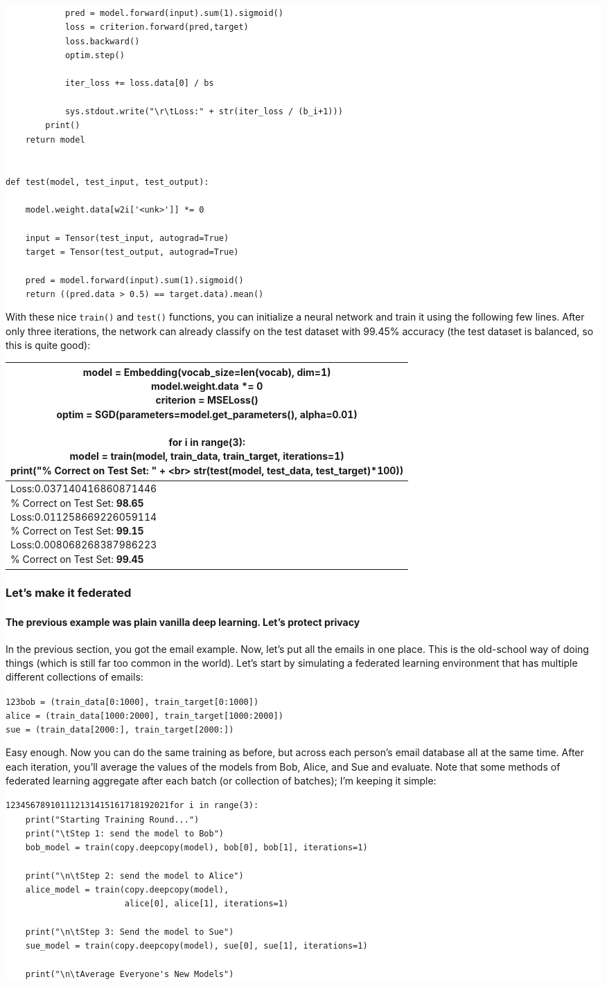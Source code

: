 ```
            pred = model.forward(input).sum(1).sigmoid()
            loss = criterion.forward(pred,target)
            loss.backward()
            optim.step()

            iter_loss += loss.data[0] / bs

            sys.stdout.write("\r\tLoss:" + str(iter_loss / (b_i+1)))
        print()
    return model


def test(model, test_input, test_output):

    model.weight.data[w2i['<unk>']] *= 0

    input = Tensor(test_input, autograd=True)
    target = Tensor(test_output, autograd=True)

    pred = model.forward(input).sum(1).sigmoid()
    return ((pred.data > 0.5) == target.data).mean()
```

With these nice `train()` and `test()` functions, you can initialize a neural network and train it using the following few lines. After only three iterations, the network can already classify on the test dataset with 99.45% accuracy (the test dataset is balanced, so this is quite good):

| model = Embedding(vocab_size=len(vocab), dim=1)<br>model.weight.data *= 0<br>criterion = MSELoss()<br>optim = SGD(parameters=model.get_parameters(), alpha=0.01)<br><br>for i in range(3):<br>    model = train(model, train_data, train_target, iterations=1)<br>    print("% Correct on Test Set: " + \<br>          str(test(model, test_data, test_target)*100)) |
| --- |
| Loss:0.037140416860871446<br>% Correct on Test Set: **98.65**<br>       Loss:0.011258669226059114<br>% Correct on Test Set: **99.15**<br>       Loss:0.008068268387986223<br>% Correct on Test Set: **99.45** |

### Let’s make it federated

#### The previous example was plain vanilla deep learning. Let’s protect privacy

In the previous section, you got the email example. Now, let’s put all the emails in one place. This is the old-school way of doing things (which is still far too common in the world). Let’s start by simulating a federated learning environment that has multiple different collections of emails:

```
123bob = (train_data[0:1000], train_target[0:1000])
alice = (train_data[1000:2000], train_target[1000:2000])
sue = (train_data[2000:], train_target[2000:])
```

Easy enough. Now you can do the same training as before, but across each person’s email database all at the same time. After each iteration, you’ll average the values of the models from Bob, Alice, and Sue and evaluate. Note that some methods of federated learning aggregate after each batch (or collection of batches); I’m keeping it simple:

```
123456789101112131415161718192021for i in range(3):
    print("Starting Training Round...")
    print("\tStep 1: send the model to Bob")
    bob_model = train(copy.deepcopy(model), bob[0], bob[1], iterations=1)

    print("\n\tStep 2: send the model to Alice")
    alice_model = train(copy.deepcopy(model),
                        alice[0], alice[1], iterations=1)

    print("\n\tStep 3: Send the model to Sue")
    sue_model = train(copy.deepcopy(model), sue[0], sue[1], iterations=1)

    print("\n\tAverage Everyone's New Models")
```